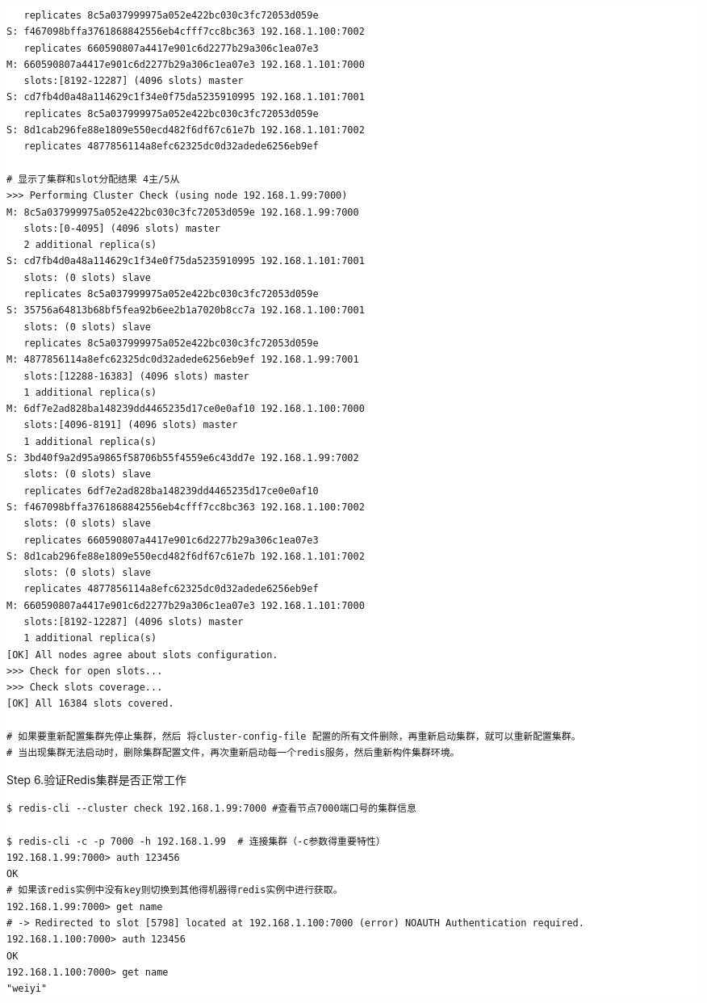 ```
   replicates 8c5a037999975a052e422bc030c3fc72053d059e
S: f467098bffa3761868842556eb4cfff7cc8bc363 192.168.1.100:7002
   replicates 660590807a4417e901c6d2277b29a306c1ea07e3
M: 660590807a4417e901c6d2277b29a306c1ea07e3 192.168.1.101:7000
   slots:[8192-12287] (4096 slots) master
S: cd7fb4d0a48a114629c1f34e0f75da5235910995 192.168.1.101:7001
   replicates 8c5a037999975a052e422bc030c3fc72053d059e
S: 8d1cab296fe88e1809e550ecd482f6df67c61e7b 192.168.1.101:7002
   replicates 4877856114a8efc62325dc0d32adede6256eb9ef

# 显示了集群和slot分配结果 4主/5从
>>> Performing Cluster Check (using node 192.168.1.99:7000)
M: 8c5a037999975a052e422bc030c3fc72053d059e 192.168.1.99:7000
   slots:[0-4095] (4096 slots) master
   2 additional replica(s)
S: cd7fb4d0a48a114629c1f34e0f75da5235910995 192.168.1.101:7001
   slots: (0 slots) slave
   replicates 8c5a037999975a052e422bc030c3fc72053d059e
S: 35756a64813b68bf5fea92b6ee2b1a7020b8cc7a 192.168.1.100:7001
   slots: (0 slots) slave
   replicates 8c5a037999975a052e422bc030c3fc72053d059e
M: 4877856114a8efc62325dc0d32adede6256eb9ef 192.168.1.99:7001
   slots:[12288-16383] (4096 slots) master
   1 additional replica(s)
M: 6df7e2ad828ba148239dd4465235d17ce0e0af10 192.168.1.100:7000
   slots:[4096-8191] (4096 slots) master
   1 additional replica(s)
S: 3bd40f9a2d95a9865f58706b55f4559e6c43dd7e 192.168.1.99:7002
   slots: (0 slots) slave
   replicates 6df7e2ad828ba148239dd4465235d17ce0e0af10
S: f467098bffa3761868842556eb4cfff7cc8bc363 192.168.1.100:7002
   slots: (0 slots) slave
   replicates 660590807a4417e901c6d2277b29a306c1ea07e3
S: 8d1cab296fe88e1809e550ecd482f6df67c61e7b 192.168.1.101:7002
   slots: (0 slots) slave
   replicates 4877856114a8efc62325dc0d32adede6256eb9ef
M: 660590807a4417e901c6d2277b29a306c1ea07e3 192.168.1.101:7000
   slots:[8192-12287] (4096 slots) master
   1 additional replica(s)
[OK] All nodes agree about slots configuration.
>>> Check for open slots...
>>> Check slots coverage...
[OK] All 16384 slots covered.

# 如果要重新配置集群先停止集群，然后 将cluster-config-file 配置的所有文件删除，再重新启动集群，就可以重新配置集群。
# 当出现集群无法启动时，删除集群配置文件，再次重新启动每一个redis服务，然后重新构件集群环境。
```

Step 6.验证Redis集群是否正常工作

```
$ redis-cli --cluster check 192.168.1.99:7000 #查看节点7000端口号的集群信息

$ redis-cli -c -p 7000 -h 192.168.1.99  # 连接集群（-c参数得重要特性）
192.168.1.99:7000> auth 123456
OK
# 如果该redis实例中没有key则切换到其他得机器得redis实例中进行获取。
192.168.1.99:7000> get name  
# -> Redirected to slot [5798] located at 192.168.1.100:7000 (error) NOAUTH Authentication required.
192.168.1.100:7000> auth 123456
OK
192.168.1.100:7000> get name
"weiyi"
```